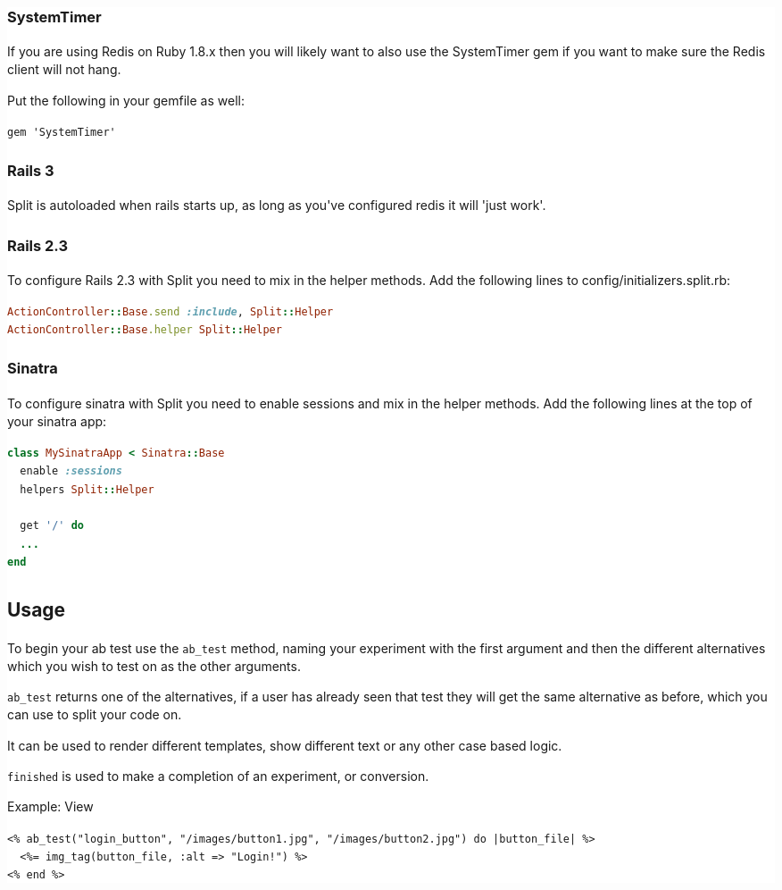### SystemTimer

If you are using Redis on Ruby 1.8.x then you will likely want to also use the SystemTimer gem if you want to make sure the Redis client will not hang.

Put the following in your gemfile as well:

```
gem 'SystemTimer'
```

### Rails 3

Split is autoloaded when rails starts up, as long as you've configured redis it will 'just work'.

### Rails 2.3

To configure Rails 2.3 with Split you need to mix in the helper methods. Add the following lines to config/initializers.split.rb:

```ruby
ActionController::Base.send :include, Split::Helper
ActionController::Base.helper Split::Helper
```

### Sinatra

To configure sinatra with Split you need to enable sessions and mix in the helper methods. Add the following lines at the top of your sinatra app:

```ruby
class MySinatraApp < Sinatra::Base
  enable :sessions
  helpers Split::Helper

  get '/' do
  ...
end
```

## Usage

To begin your ab test use the `ab_test` method, naming your experiment with the first argument and then the different alternatives which you wish to test on as the other arguments.

`ab_test` returns one of the alternatives, if a user has already seen that test they will get the same alternative as before, which you can use to split your code on.

It can be used to render different templates, show different text or any other case based logic.

`finished` is used to make a completion of an experiment, or conversion.

Example: View

```erb
<% ab_test("login_button", "/images/button1.jpg", "/images/button2.jpg") do |button_file| %>
  <%= img_tag(button_file, :alt => "Login!") %>
<% end %>
```
